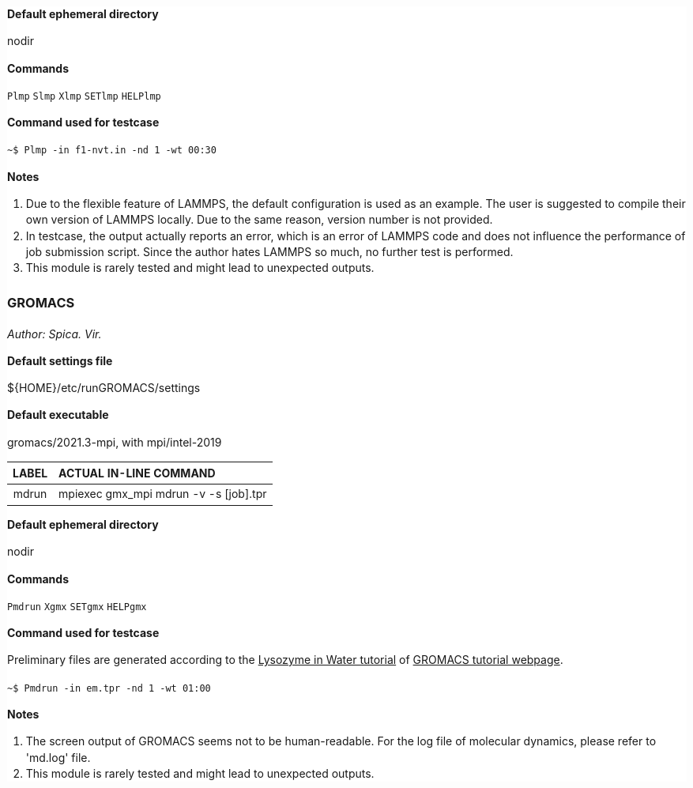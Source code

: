 **Default ephemeral directory**

nodir

**Commands**

`Plmp` `Slmp` `Xlmp` `SETlmp` `HELPlmp`

**Command used for testcase**

``` console
~$ Plmp -in f1-nvt.in -nd 1 -wt 00:30
```

**Notes**

1. Due to the flexible feature of LAMMPS, the default configuration is used as an example. The user is suggested to compile their own version of LAMMPS locally. Due to the same reason, version number is not provided.  
2. In testcase, the output actually reports an error, which is an error of LAMMPS code and does not influence the performance of job submission script. Since the author hates LAMMPS so much, no further test is performed.  
3. This module is rarely tested and might lead to unexpected outputs.

### GROMACS

*Author: Spica. Vir.*

**Default settings file**

${HOME}/etc/runGROMACS/settings

**Default executable**

gromacs/2021.3-mpi, with mpi/intel-2019

| LABEL   | ACTUAL IN-LINE COMMAND                   |
|:-------:|:-----------------------------------------|
| mdrun   | mpiexec gmx\_mpi mdrun -v -s \[job\].tpr |

**Default ephemeral directory**

nodir

**Commands**

`Pmdrun` `Xgmx` `SETgmx` `HELPgmx`

**Command used for testcase**

Preliminary files are generated according to the [Lysozyme in Water tutorial](http://www.mdtutorials.com/gmx/lysozyme/index.html) of [GROMACS tutorial webpage](http://www.mdtutorials.com/gmx/).

``` console
~$ Pmdrun -in em.tpr -nd 1 -wt 01:00
```

**Notes**
1. The screen output of GROMACS seems not to be human-readable. For the log file of molecular dynamics, please refer to 'md.log' file.  
2. This module is rarely tested and might lead to unexpected outputs.

